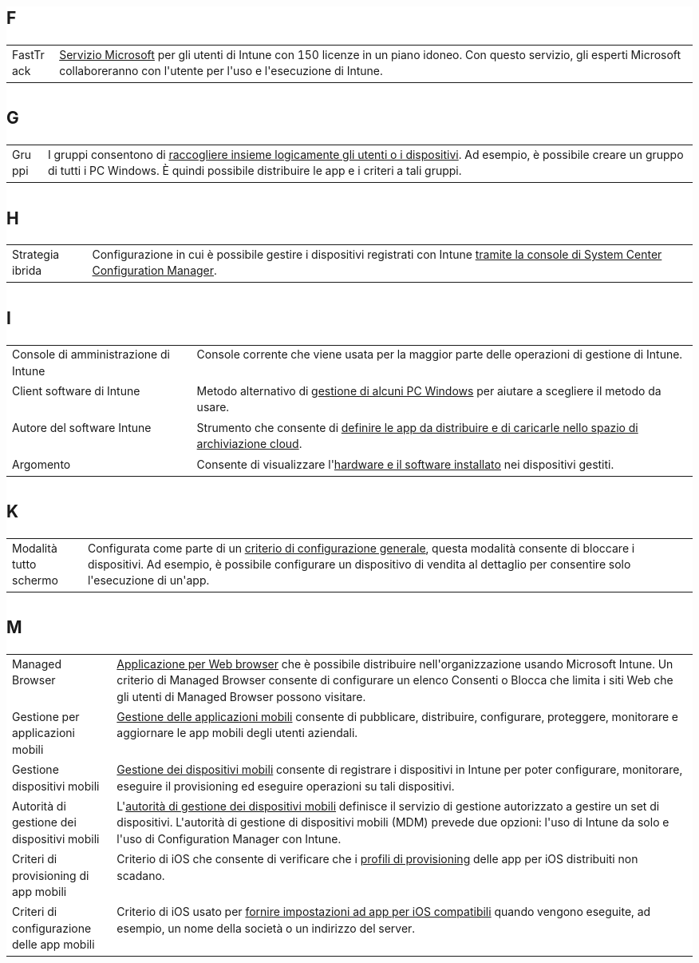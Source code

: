 ## <a name="f"></a>F

|||
|-|-|
|FastTrack|[Servizio Microsoft](https://technet.microsoft.com/library/mt228265.aspx) per gli utenti di Intune con 150 licenze in un piano idoneo. Con questo servizio, gli esperti Microsoft collaboreranno con l'utente per l'uso e l'esecuzione di Intune.|

## <a name="g"></a>G

|||
|-|-|
|Gruppi|I gruppi consentono di [raccogliere insieme logicamente gli utenti o i dispositivi](/intune-classic/deploy-use/use-groups-to-manage-users-and-devices-with-microsoft-intune). Ad esempio, è possibile creare un gruppo di tutti i PC Windows. È quindi possibile distribuire le app e i criteri a tali gruppi.|

## <a name="h"></a>H

|||
|-|-|
|Strategia ibrida|Configurazione in cui è possibile gestire i dispositivi registrati con Intune [tramite la console di System Center Configuration Manager](/intune-classic/get-started/integration-with-cloud-services).|

## <a name="i"></a>I

|||
|-|-|
|Console di amministrazione di Intune|Console corrente che viene usata per la maggior parte delle operazioni di gestione di Intune.|
|Client software di Intune|Metodo alternativo di [gestione di alcuni PC Windows](/intune-classic/get-started/choose-how-to-manage-devices) per aiutare a scegliere il metodo da usare.|
|Autore del software Intune|Strumento che consente di [definire le app da distribuire e di caricarle nello spazio di archiviazione cloud](/intune-classic/deploy-use/add-apps).|
|Argomento|Consente di visualizzare l'[hardware e il software installato](/intune-classic/deploy-use/understand-your-devices-with-inventory-in-microsoft-intune) nei dispositivi gestiti.|

## <a name="k"></a>K

|||
|-|-|
|Modalità tutto schermo|Configurata come parte di un [criterio di configurazione generale](/intune-classic/deploy-use/manage-settings-and-features-on-your-devices-with-microsoft-intune-policies), questa modalità consente di bloccare i dispositivi. Ad esempio, è possibile configurare un dispositivo di vendita al dettaglio per consentire solo l'esecuzione di un'app.|

## <a name="m"></a>M

|||
|-|-|
|Managed Browser|[Applicazione per Web browser](/intune-classic/deploy-use/manage-internet-access-using-managed-browser-policies) che è possibile distribuire nell'organizzazione usando Microsoft Intune. Un criterio di Managed Browser consente di configurare un elenco Consenti o Blocca che limita i siti Web che gli utenti di Managed Browser possono visitare.|
|Gestione per applicazioni mobili|[Gestione delle applicazioni mobili](/intune/app-lifecycle) consente di pubblicare, distribuire, configurare, proteggere, monitorare e aggiornare le app mobili degli utenti aziendali.
|Gestione dispositivi mobili|[Gestione dei dispositivi mobili](/intune/device-lifecycle) consente di registrare i dispositivi in Intune per poter configurare, monitorare, eseguire il provisioning ed eseguire operazioni su tali dispositivi.
|Autorità di gestione dei dispositivi mobili|L'[autorità di gestione dei dispositivi mobili](/intune-classic/deploy-use/get-ready-to-enroll-devices-in-microsoft-intune) definisce il servizio di gestione autorizzato a gestire un set di dispositivi. L'autorità di gestione di dispositivi mobili (MDM) prevede due opzioni: l'uso di Intune da solo e l'uso di Configuration Manager con Intune.|
|Criteri di provisioning di app mobili|Criterio di iOS che consente di verificare che i [profili di provisioning](/intune-classic/deploy-use/ios-mobile-app-provisioning-profiles) delle app per iOS distribuiti non scadano.|
|Criteri di configurazione delle app mobili|Criterio di iOS usato per [fornire impostazioni ad app per iOS compatibili](/intune-classic/deploy-use/configure-ios-apps-with-mobile-app-configuration-policies-in-microsoft-intune) quando vengono eseguite, ad esempio, un nome della società o un indirizzo del server.|
